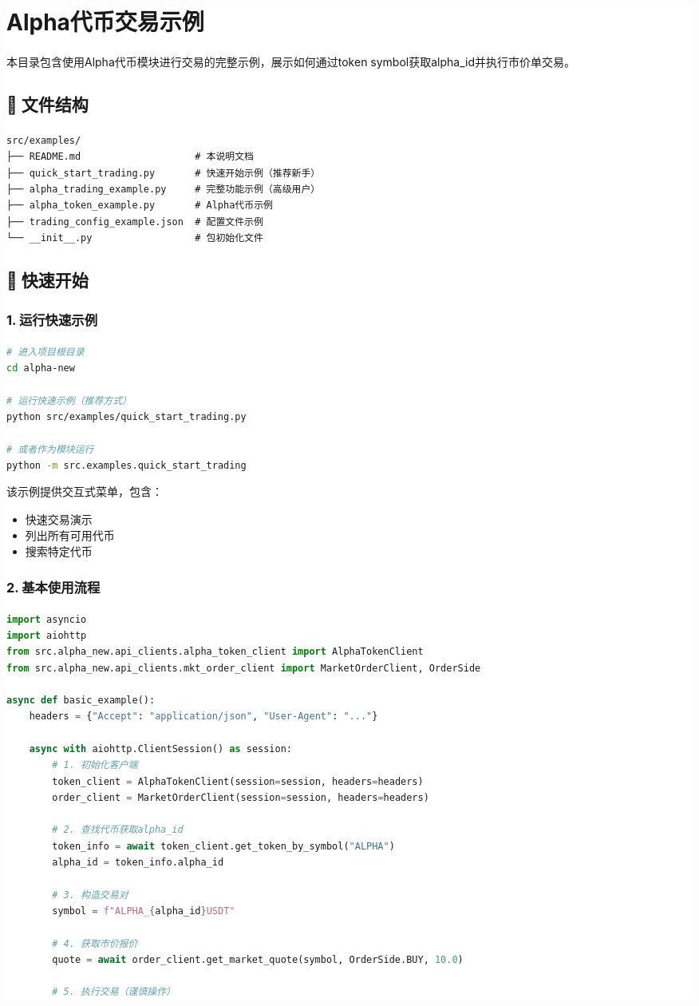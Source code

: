# Alpha代币交易示例

本目录包含使用Alpha代币模块进行交易的完整示例，展示如何通过token symbol获取alpha_id并执行市价单交易。

## 📁 文件结构

```
src/examples/
├── README.md                    # 本说明文档
├── quick_start_trading.py       # 快速开始示例（推荐新手）
├── alpha_trading_example.py     # 完整功能示例（高级用户）
├── alpha_token_example.py       # Alpha代币示例
├── trading_config_example.json  # 配置文件示例
└── __init__.py                  # 包初始化文件
```

## 🚀 快速开始

### 1. 运行快速示例

```bash
# 进入项目根目录
cd alpha-new

# 运行快速示例（推荐方式）
python src/examples/quick_start_trading.py

# 或者作为模块运行
python -m src.examples.quick_start_trading
```

该示例提供交互式菜单，包含：
- 快速交易演示
- 列出所有可用代币
- 搜索特定代币

### 2. 基本使用流程

```python
import asyncio
import aiohttp
from src.alpha_new.api_clients.alpha_token_client import AlphaTokenClient
from src.alpha_new.api_clients.mkt_order_client import MarketOrderClient, OrderSide

async def basic_example():
    headers = {"Accept": "application/json", "User-Agent": "..."}
    
    async with aiohttp.ClientSession() as session:
        # 1. 初始化客户端
        token_client = AlphaTokenClient(session=session, headers=headers)
        order_client = MarketOrderClient(session=session, headers=headers)
        
        # 2. 查找代币获取alpha_id
        token_info = await token_client.get_token_by_symbol("ALPHA")
        alpha_id = token_info.alpha_id
        
        # 3. 构造交易对
        symbol = f"ALPHA_{alpha_id}USDT"
        
        # 4. 获取市价报价
        quote = await order_client.get_market_quote(symbol, OrderSide.BUY, 10.0)
        
        # 5. 执行交易（谨慎操作）
```
